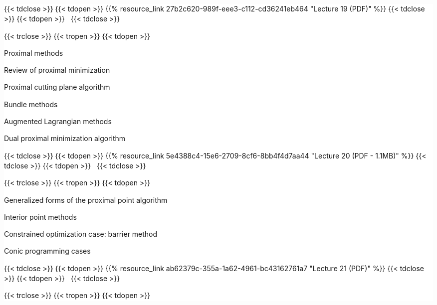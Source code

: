 
{{< tdclose >}}
{{< tdopen >}}
{{% resource_link 27b2c620-989f-eee3-c112-cd36241eb464 "Lecture 19 (PDF)" %}}
{{< tdclose >}}
{{< tdopen >}}
 
{{< tdclose >}}

{{< trclose >}}
{{< tropen >}}
{{< tdopen >}}


Proximal methods

Review of proximal minimization

Proximal cutting plane algorithm

Bundle methods

Augmented Lagrangian methods

Dual proximal minimization algorithm


{{< tdclose >}}
{{< tdopen >}}
{{% resource_link 5e4388c4-15e6-2709-8cf6-8bb4f4d7aa44 "Lecture 20 (PDF - 1.1MB)" %}}
{{< tdclose >}}
{{< tdopen >}}
 
{{< tdclose >}}

{{< trclose >}}
{{< tropen >}}
{{< tdopen >}}


Generalized forms of the proximal point algorithm

Interior point methods

Constrained optimization case: barrier method

Conic programming cases


{{< tdclose >}}
{{< tdopen >}}
{{% resource_link ab62379c-355a-1a62-4961-bc43162761a7 "Lecture 21 (PDF)" %}}
{{< tdclose >}}
{{< tdopen >}}
 
{{< tdclose >}}

{{< trclose >}}
{{< tropen >}}
{{< tdopen >}}

